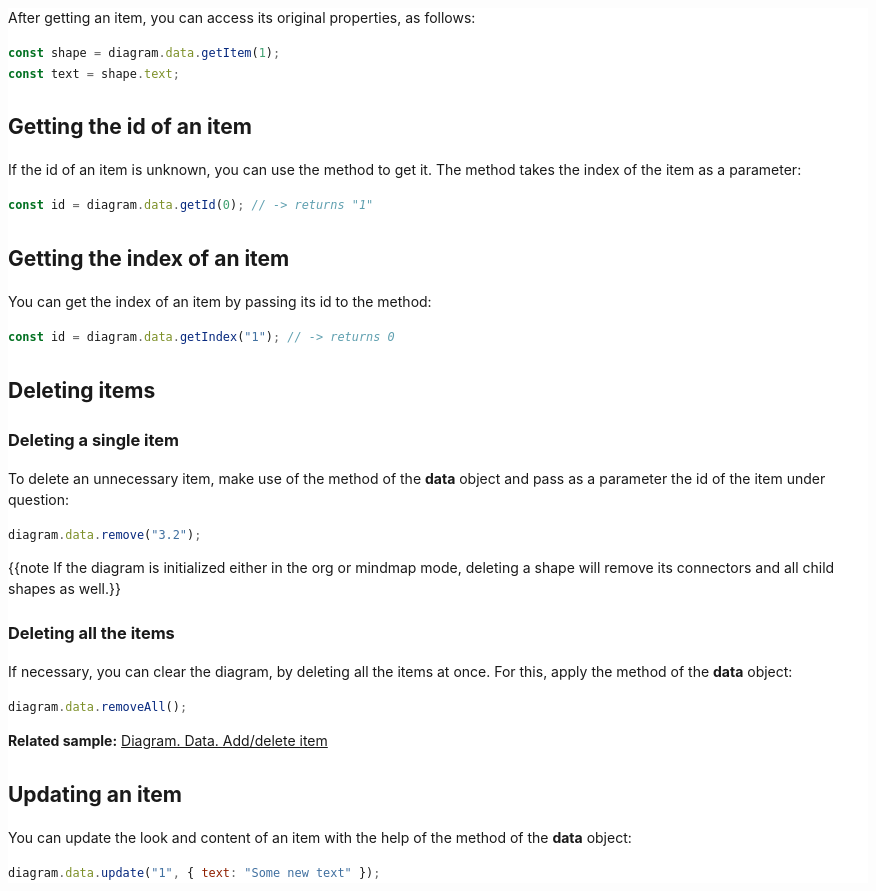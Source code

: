 After getting an item, you can access its original properties, as follows: 

~~~js
const shape = diagram.data.getItem(1);
const text = shape.text;
~~~

## Getting the id of an item 

If the id of an item is unknown, you can use the [](../api/data_collection/getid_method.md) method to get it. The method takes the index of the item as a parameter:

~~~js
const id = diagram.data.getId(0); // -> returns "1"
~~~

## Getting the index of an item

You can get the index of an item by passing its id to the [](../api/data_collection/getindex_method.md) method:

~~~js
const id = diagram.data.getIndex("1"); // -> returns 0
~~~

## Deleting items

### Deleting a single item

To delete an unnecessary item, make use of the [](../api/data_collection/remove_method.md) method of the **data** object and pass as a parameter the id of the item under question:

~~~js
diagram.data.remove("3.2");  
~~~

{{note If the diagram is initialized either in the org or mindmap mode, deleting a shape will remove its connectors and all child shapes as well.}}

### Deleting all the items

If necessary, you can clear the diagram, by deleting all the items at once. For this, apply the [](../api/data_collection/removeall_method.md) method of the **data** object:

~~~js
diagram.data.removeAll();
~~~

**Related sample:** [Diagram. Data. Add/delete item](https://snippet.dhtmlx.com/8wi20uop)

## Updating an item

You can update the look and content of an item with the help of the [](../api/data_collection/update_method.md) method of the **data** object:

~~~js
diagram.data.update("1", { text: "Some new text" });
~~~
